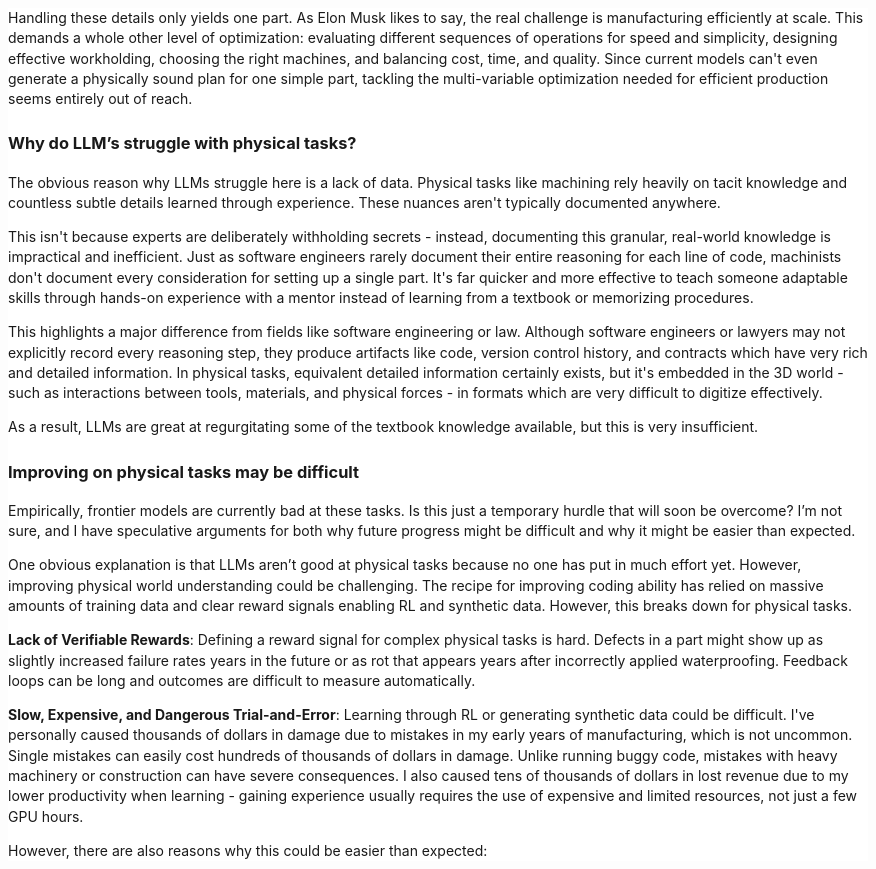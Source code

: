Handling these details only yields one part. As Elon Musk likes to say, the real challenge is manufacturing efficiently at scale. This demands a whole other level of optimization: evaluating different sequences of operations for speed and simplicity, designing effective workholding, choosing the right machines, and balancing cost, time, and quality. Since current models can't even generate a physically sound plan for one simple part, tackling the multi-variable optimization needed for efficient production seems entirely out of reach.


### Why do LLM’s struggle with physical tasks?

The obvious reason why LLMs struggle here is a lack of data. Physical tasks like machining rely heavily on tacit knowledge and countless subtle details learned through experience. These nuances aren't typically documented anywhere.

This isn't because experts are deliberately withholding secrets \- instead, documenting this granular, real-world knowledge is impractical and inefficient. Just as software engineers rarely document their entire reasoning for each line of code, machinists don't document every consideration for setting up a single part. It's far quicker and more effective to teach someone adaptable skills through hands-on experience with a mentor instead of learning from a textbook or memorizing procedures.

This highlights a major difference from fields like software engineering or law. Although software engineers or lawyers may not explicitly record every reasoning step, they produce artifacts like code, version control history, and contracts which have very rich and detailed information. In physical tasks, equivalent detailed information certainly exists, but it's embedded in the 3D world \- such as interactions between tools, materials, and physical forces \- in formats which are very difficult to digitize effectively.

As a result, LLMs are great at regurgitating some of the textbook knowledge available, but this is very insufficient.

### Improving on physical tasks may be difficult

Empirically, frontier models are currently bad at these tasks. Is this just a temporary hurdle that will soon be overcome? I’m not sure, and I have speculative arguments for both why future progress might be difficult and why it might be easier than expected.

One obvious explanation is that LLMs aren’t good at physical tasks because no one has put in much effort yet. However, improving physical world understanding could be challenging. The recipe for improving coding ability has relied on massive amounts of training data and clear reward signals enabling RL and synthetic data. However, this breaks down for physical tasks.

**Lack of Verifiable Rewards**: Defining a reward signal for complex physical tasks is hard. Defects in a part might show up as slightly increased failure rates years in the future or as rot that appears years after incorrectly applied waterproofing. Feedback loops can be long and outcomes are difficult to measure automatically.

**Slow, Expensive, and Dangerous Trial-and-Error**: Learning through RL or generating synthetic data could be difficult. I've personally caused thousands of dollars in damage due to mistakes in my early years of manufacturing, which is not uncommon. Single mistakes can easily cost hundreds of thousands of dollars in damage. Unlike running buggy code, mistakes with heavy machinery or construction can have severe consequences. I also caused tens of thousands of dollars in lost revenue due to my lower productivity when learning \- gaining experience usually requires the use of expensive and limited resources, not just a few GPU hours.

However, there are also reasons why this could be easier than expected:
